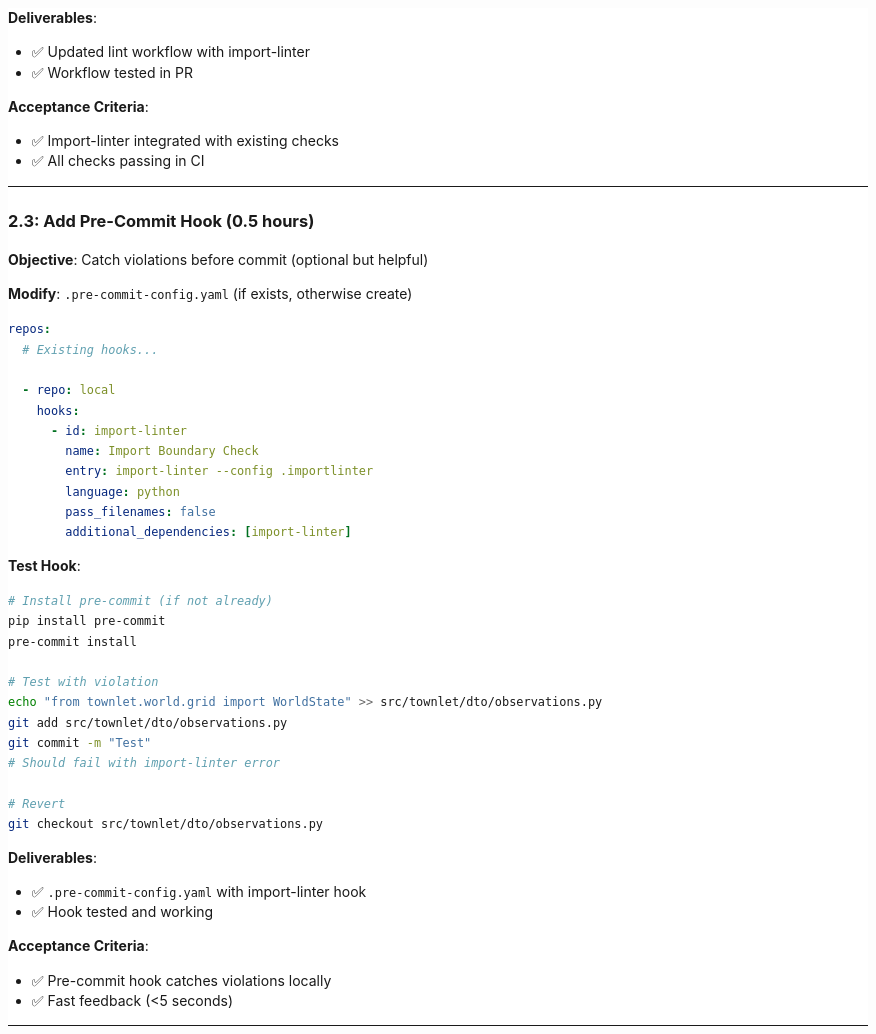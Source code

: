 **Deliverables**:
- ✅ Updated lint workflow with import-linter
- ✅ Workflow tested in PR

**Acceptance Criteria**:
- ✅ Import-linter integrated with existing checks
- ✅ All checks passing in CI

---

### 2.3: Add Pre-Commit Hook (0.5 hours)

**Objective**: Catch violations before commit (optional but helpful)

**Modify**: `.pre-commit-config.yaml` (if exists, otherwise create)

```yaml
repos:
  # Existing hooks...

  - repo: local
    hooks:
      - id: import-linter
        name: Import Boundary Check
        entry: import-linter --config .importlinter
        language: python
        pass_filenames: false
        additional_dependencies: [import-linter]
```

**Test Hook**:
```bash
# Install pre-commit (if not already)
pip install pre-commit
pre-commit install

# Test with violation
echo "from townlet.world.grid import WorldState" >> src/townlet/dto/observations.py
git add src/townlet/dto/observations.py
git commit -m "Test"
# Should fail with import-linter error

# Revert
git checkout src/townlet/dto/observations.py
```

**Deliverables**:
- ✅ `.pre-commit-config.yaml` with import-linter hook
- ✅ Hook tested and working

**Acceptance Criteria**:
- ✅ Pre-commit hook catches violations locally
- ✅ Fast feedback (<5 seconds)

---
